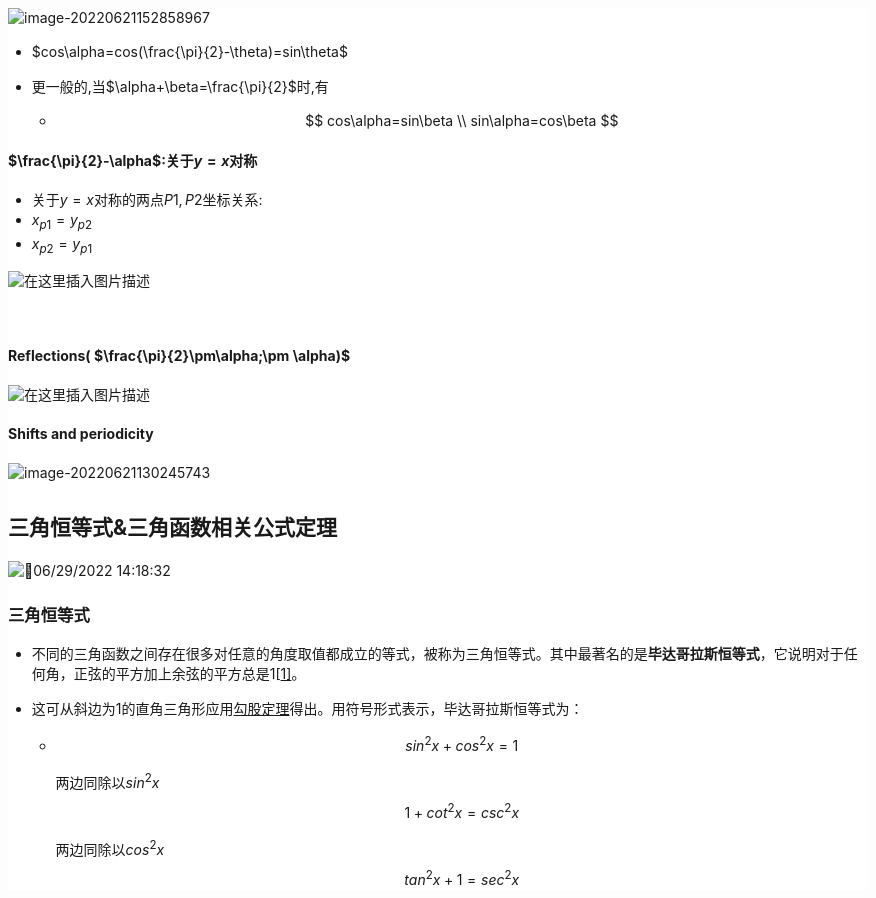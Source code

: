 ![image-20220621152858967](https://img-blog.csdnimg.cn/img_convert/7537432a58a9a7646ba7751694340023.png)

- $cos\alpha=cos(\frac{\pi}{2}-\theta)=sin\theta$

- 更一般的,当$\alpha+\beta=\frac{\pi}{2}$时,有

  - $$
    cos\alpha=sin\beta
    \\
    sin\alpha=cos\beta
    $$
####  $\frac{\pi}{2}-\alpha$:关于$y=x$对称
- 关于$y=x$对称的两点$P1,P2$坐标关系:
- $x_{p1}=y_{p2}$
- $x_{p2}=y_{p1}$

![在这里插入图片描述](https://img-blog.csdnimg.cn/368a6b7b3d574167aae3984b922a5689.png)

​    

#### Reflections( $\frac{\pi}{2}\pm\alpha;\pm \alpha)$

![在这里插入图片描述](https://img-blog.csdnimg.cn/63574d9c2ce2453bbfb2a446d75f698b.png)

#### Shifts and periodicity



![image-20220621130245743](https://img-blog.csdnimg.cn/img_convert/e02874ea1e8d4853964d924aecbf337b.png)

## 三角恒等式&三角函数相关公式定理

![🥰06/29/2022 14:18:32](https://img-blog.csdnimg.cn/img_convert/866a8e9ddaf93e3943aded1e16fcd526.png)

### 三角恒等式

- 不同的三角函数之间存在很多对任意的角度取值都成立的等式，被称为三角恒等式。其中最著名的是**毕达哥拉斯恒等式**，它说明对于任何角，正弦的平方加上余弦的平方总是1[[1\]](https://zh.wikipedia.org/wiki/三角函数#cite_note-微积分-2)。

- 这可从斜边为1的直角三角形应用[勾股定理](https://zh.wikipedia.org/wiki/勾股定理)得出。用符号形式表示，毕达哥拉斯恒等式为：

  - $$
    sin^2x+cos^2x=1
    $$

    两边同除以$sin^2x$
    $$
    1+cot^2x=csc^2x
    $$
    

    两边同除以$cos^2x$
    $$
    tan^2x+1=sec^2x
    $$
